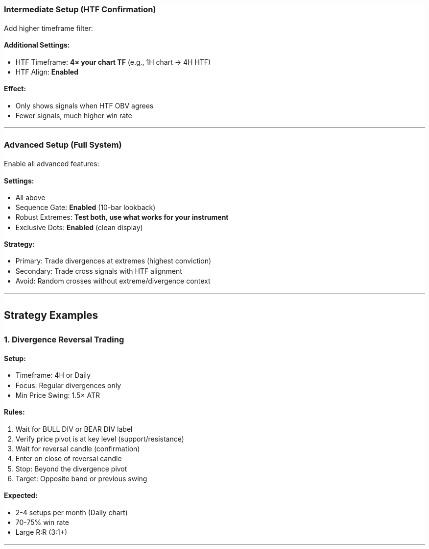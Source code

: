 ### Intermediate Setup (HTF Confirmation)

Add higher timeframe filter:

**Additional Settings:**
- HTF Timeframe: **4× your chart TF** (e.g., 1H chart → 4H HTF)
- HTF Align: **Enabled**

**Effect:**
- Only shows signals when HTF OBV agrees
- Fewer signals, much higher win rate

---

### Advanced Setup (Full System)

Enable all advanced features:

**Settings:**
- All above
- Sequence Gate: **Enabled** (10-bar lookback)
- Robust Extremes: **Test both, use what works for your instrument**
- Exclusive Dots: **Enabled** (clean display)

**Strategy:**
- Primary: Trade divergences at extremes (highest conviction)
- Secondary: Trade cross signals with HTF alignment
- Avoid: Random crosses without extreme/divergence context

---

## Strategy Examples

### 1. Divergence Reversal Trading

**Setup:**
- Timeframe: 4H or Daily
- Focus: Regular divergences only
- Min Price Swing: 1.5× ATR

**Rules:**
1. Wait for BULL DIV or BEAR DIV label
2. Verify price pivot is at key level (support/resistance)
3. Wait for reversal candle (confirmation)
4. Enter on close of reversal candle
5. Stop: Beyond the divergence pivot
6. Target: Opposite band or previous swing

**Expected:**
- 2-4 setups per month (Daily chart)
- 70-75% win rate
- Large R:R (3:1+)

---
